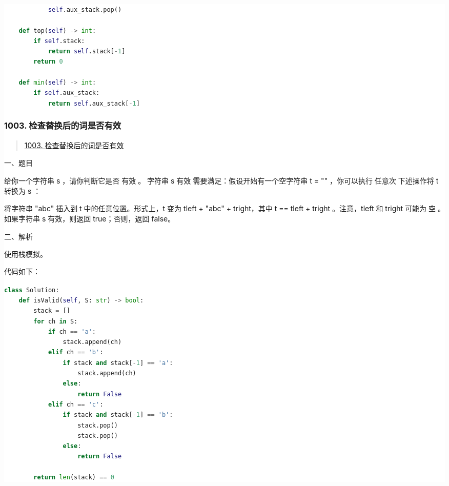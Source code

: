 ```python
            self.aux_stack.pop()

    def top(self) -> int:
        if self.stack:
            return self.stack[-1]
        return 0

    def min(self) -> int:
        if self.aux_stack:
            return self.aux_stack[-1]

```



### 1003. 检查替换后的词是否有效

> [1003. 检查替换后的词是否有效](https://leetcode-cn.com/problems/check-if-word-is-valid-after-substitutions/ "1003. 检查替换后的词是否有效")

一、题目

给你一个字符串 s ，请你判断它是否 有效 。
字符串 s 有效 需要满足：假设开始有一个空字符串 t = "" ，你可以执行 任意次 下述操作将 t 转换为 s ：

将字符串 "abc" 插入到 t 中的任意位置。形式上，t 变为 tleft + "abc" + tright，其中 t == tleft + tright 。注意，tleft 和 tright 可能为 空 。
如果字符串 s 有效，则返回 true；否则，返回 false。

二、解析

使用栈模拟。

代码如下：

```python
class Solution:
    def isValid(self, S: str) -> bool:
        stack = []
        for ch in S:
            if ch == 'a':
                stack.append(ch)
            elif ch == 'b':
                if stack and stack[-1] == 'a':
                    stack.append(ch)
                else:
                    return False
            elif ch == 'c':
                if stack and stack[-1] == 'b':
                    stack.pop()
                    stack.pop()
                else:
                    return False

        return len(stack) == 0
```

